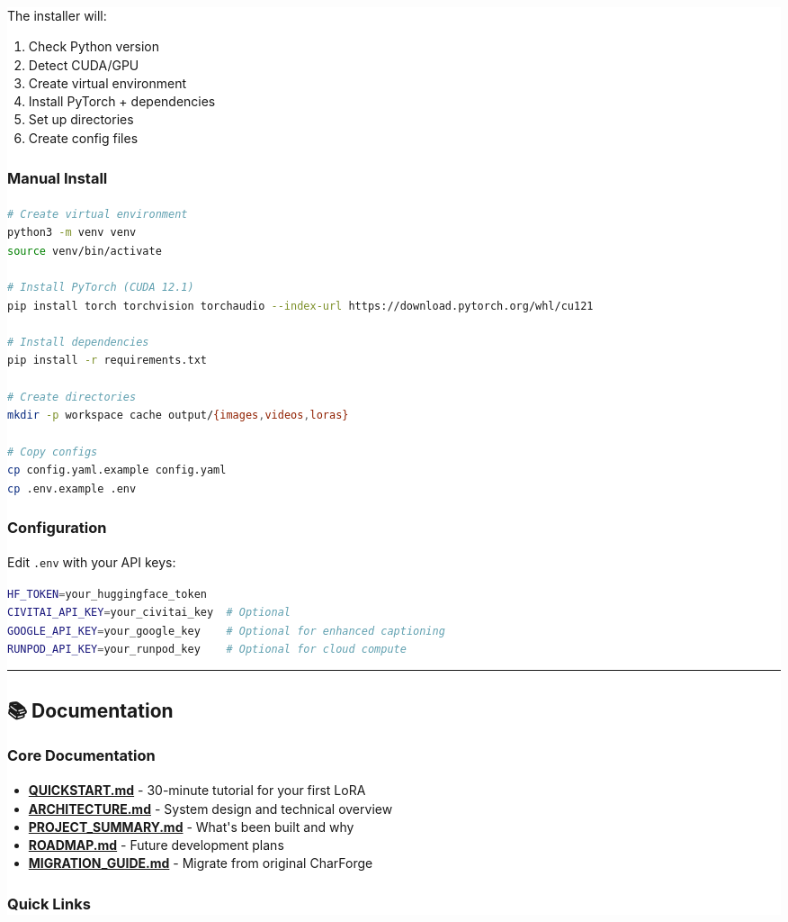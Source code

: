 The installer will:
1. Check Python version
2. Detect CUDA/GPU
3. Create virtual environment
4. Install PyTorch + dependencies
5. Set up directories
6. Create config files

### Manual Install

```bash
# Create virtual environment
python3 -m venv venv
source venv/bin/activate

# Install PyTorch (CUDA 12.1)
pip install torch torchvision torchaudio --index-url https://download.pytorch.org/whl/cu121

# Install dependencies
pip install -r requirements.txt

# Create directories
mkdir -p workspace cache output/{images,videos,loras}

# Copy configs
cp config.yaml.example config.yaml
cp .env.example .env
```

### Configuration

Edit `.env` with your API keys:

```bash
HF_TOKEN=your_huggingface_token
CIVITAI_API_KEY=your_civitai_key  # Optional
GOOGLE_API_KEY=your_google_key    # Optional for enhanced captioning
RUNPOD_API_KEY=your_runpod_key    # Optional for cloud compute
```

---

## 📚 Documentation

### Core Documentation

- **[QUICKSTART.md](QUICKSTART.md)** - 30-minute tutorial for your first LoRA
- **[ARCHITECTURE.md](ARCHITECTURE.md)** - System design and technical overview
- **[PROJECT_SUMMARY.md](PROJECT_SUMMARY.md)** - What's been built and why
- **[ROADMAP.md](ROADMAP.md)** - Future development plans
- **[MIGRATION_GUIDE.md](MIGRATION_GUIDE.md)** - Migrate from original CharForge

### Quick Links
